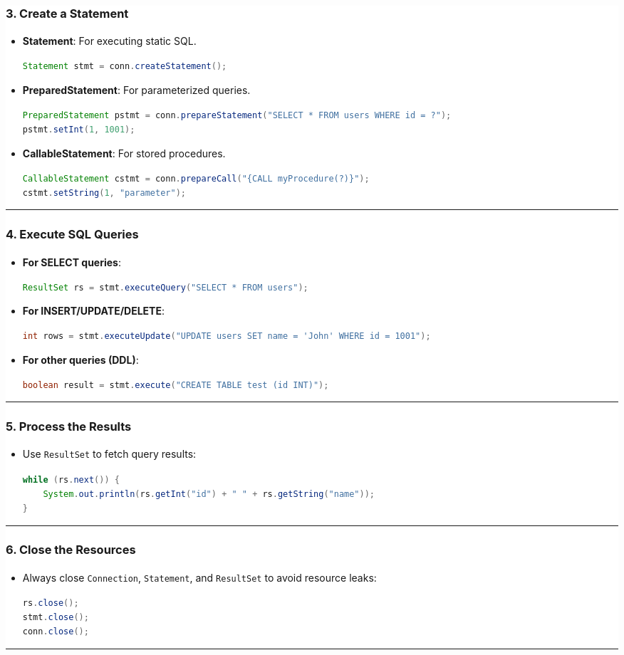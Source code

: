 
### **3. Create a Statement**

-   **Statement**: For executing static SQL.
    ```java
    Statement stmt = conn.createStatement();
    ```
-   **PreparedStatement**: For parameterized queries.
    ```java
    PreparedStatement pstmt = conn.prepareStatement("SELECT * FROM users WHERE id = ?");
    pstmt.setInt(1, 1001);
    ```
-   **CallableStatement**: For stored procedures.
    ```java
    CallableStatement cstmt = conn.prepareCall("{CALL myProcedure(?)}");
    cstmt.setString(1, "parameter");
    ```

---

### **4. Execute SQL Queries**

-   **For SELECT queries**:
    ```java
    ResultSet rs = stmt.executeQuery("SELECT * FROM users");
    ```
-   **For INSERT/UPDATE/DELETE**:
    ```java
    int rows = stmt.executeUpdate("UPDATE users SET name = 'John' WHERE id = 1001");
    ```
-   **For other queries (DDL)**:
    ```java
    boolean result = stmt.execute("CREATE TABLE test (id INT)");
    ```

---

### **5. Process the Results**

-   Use `ResultSet` to fetch query results:
    ```java
    while (rs.next()) {
        System.out.println(rs.getInt("id") + " " + rs.getString("name"));
    }
    ```

---

### **6. Close the Resources**

-   Always close `Connection`, `Statement`, and `ResultSet` to avoid resource leaks:
    ```java
    rs.close();
    stmt.close();
    conn.close();
    ```

---